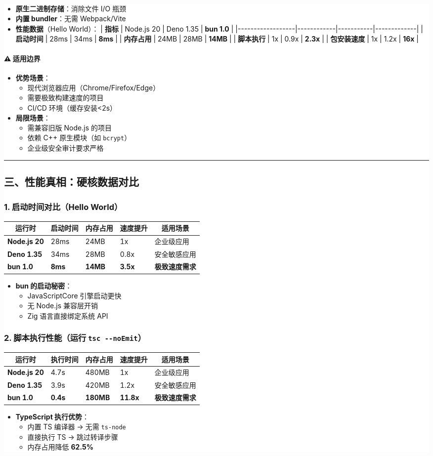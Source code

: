   - **原生二进制存储**：消除文件 I/O 瓶颈  
  - **内置 bundler**：无需 Webpack/Vite
- **性能数据**（Hello World）：
  | **指标**         | Node.js 20 | Deno 1.35 | **bun 1.0** |
  |------------------|------------|-----------|-------------|
  | **启动时间**     | 28ms       | 34ms      | **8ms**     |
  | **内存占用**     | 24MB       | 28MB      | **14MB**    |
  | **脚本执行**     | 1x         | 0.9x      | **2.3x**    |
  | **包安装速度**   | 1x         | 1.2x      | **16x**     |

#### ⚠️ 适用边界
- **优势场景**：  
  - 现代浏览器应用（Chrome/Firefox/Edge）  
  - 需要极致构建速度的项目  
  - CI/CD 环境（缓存安装<2s）
- **局限场景**：  
  - 需兼容旧版 Node.js 的项目  
  - 依赖 C++ 原生模块（如 `bcrypt`）  
  - 企业级安全审计要求严格

---

## 三、性能真相：硬核数据对比

### 1. **启动时间对比**（Hello World）
| **运行时**       | 启动时间 | 内存占用 | 速度提升 | 适用场景               |
|------------------|----------|----------|----------|----------------------|
| **Node.js 20**   | 28ms     | 24MB     | 1x       | 企业级应用           |
| **Deno 1.35**    | 34ms     | 28MB     | 0.8x     | 安全敏感应用         |
| **bun 1.0**      | **8ms**  | **14MB** | **3.5x** | **极致速度需求**     |

- **bun 的启动秘密**：  
  - JavaScriptCore 引擎启动更快  
  - 无 Node.js 兼容层开销  
  - Zig 语言直接绑定系统 API

### 2. **脚本执行性能**（运行 `tsc --noEmit`）
| **运行时**       | 执行时间 | 内存占用 | 速度提升 | 适用场景               |
|------------------|----------|----------|----------|----------------------|
| **Node.js 20**   | 4.7s     | 480MB    | 1x       | 企业级应用           |
| **Deno 1.35**    | 3.9s     | 420MB    | 1.2x     | 安全敏感应用         |
| **bun 1.0**      | **0.4s** | **180MB**| **11.8x**| **极致速度需求**     |

- **TypeScript 执行优势**：  
  - 内置 TS 编译器 → 无需 `ts-node`  
  - 直接执行 TS → 跳过转译步骤  
  - 内存占用降低 **62.5%**
